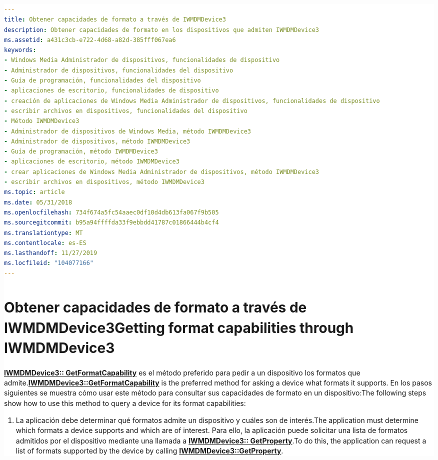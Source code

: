 ```yaml
---
title: Obtener capacidades de formato a través de IWMDMDevice3
description: Obtener capacidades de formato en los dispositivos que admiten IWMDMDevice3
ms.assetid: a431c3cb-e722-4d68-a82d-385fff067ea6
keywords:
- Windows Media Administrador de dispositivos, funcionalidades de dispositivo
- Administrador de dispositivos, funcionalidades del dispositivo
- Guía de programación, funcionalidades del dispositivo
- aplicaciones de escritorio, funcionalidades de dispositivo
- creación de aplicaciones de Windows Media Administrador de dispositivos, funcionalidades de dispositivo
- escribir archivos en dispositivos, funcionalidades del dispositivo
- Método IWMDMDevice3
- Administrador de dispositivos de Windows Media, método IWMDMDevice3
- Administrador de dispositivos, método IWMDMDevice3
- Guía de programación, método IWMDMDevice3
- aplicaciones de escritorio, método IWMDMDevice3
- crear aplicaciones de Windows Media Administrador de dispositivos, método IWMDMDevice3
- escribir archivos en dispositivos, método IWMDMDevice3
ms.topic: article
ms.date: 05/31/2018
ms.openlocfilehash: 734f674a5fc54aaec0df10d4db613fa067f9b505
ms.sourcegitcommit: b95a94ffffda33f9ebbdd41787c01866444b4cf4
ms.translationtype: MT
ms.contentlocale: es-ES
ms.lasthandoff: 11/27/2019
ms.locfileid: "104077166"
---
```

# <a name="getting-format-capabilities-through-iwmdmdevice3"></a><span data-ttu-id="c024b-116">Obtener capacidades de formato a través de IWMDMDevice3</span><span class="sxs-lookup"><span data-stu-id="c024b-116">Getting format capabilities through IWMDMDevice3</span></span>

<span data-ttu-id="c024b-117">[**IWMDMDevice3:: GetFormatCapability**](/windows/desktop/api/mswmdm/nf-mswmdm-iwmdmdevice3-getformatcapability) es el método preferido para pedir a un dispositivo los formatos que admite.</span><span class="sxs-lookup"><span data-stu-id="c024b-117">[**IWMDMDevice3::GetFormatCapability**](/windows/desktop/api/mswmdm/nf-mswmdm-iwmdmdevice3-getformatcapability) is the preferred method for asking a device what formats it supports.</span></span> <span data-ttu-id="c024b-118">En los pasos siguientes se muestra cómo usar este método para consultar sus capacidades de formato en un dispositivo:</span><span class="sxs-lookup"><span data-stu-id="c024b-118">The following steps show how to use this method to query a device for its format capabilities:</span></span>

1.  <span data-ttu-id="c024b-119">La aplicación debe determinar qué formatos admite un dispositivo y cuáles son de interés.</span><span class="sxs-lookup"><span data-stu-id="c024b-119">The application must determine which formats a device supports and which are of interest.</span></span> <span data-ttu-id="c024b-120">Para ello, la aplicación puede solicitar una lista de formatos admitidos por el dispositivo mediante una llamada a [**IWMDMDevice3:: GetProperty**](/windows/desktop/api/mswmdm/nf-mswmdm-iwmdmdevice3-getproperty).</span><span class="sxs-lookup"><span data-stu-id="c024b-120">To do this, the application can request a list of formats supported by the device by calling [**IWMDMDevice3::GetProperty**](/windows/desktop/api/mswmdm/nf-mswmdm-iwmdmdevice3-getproperty).</span></span>